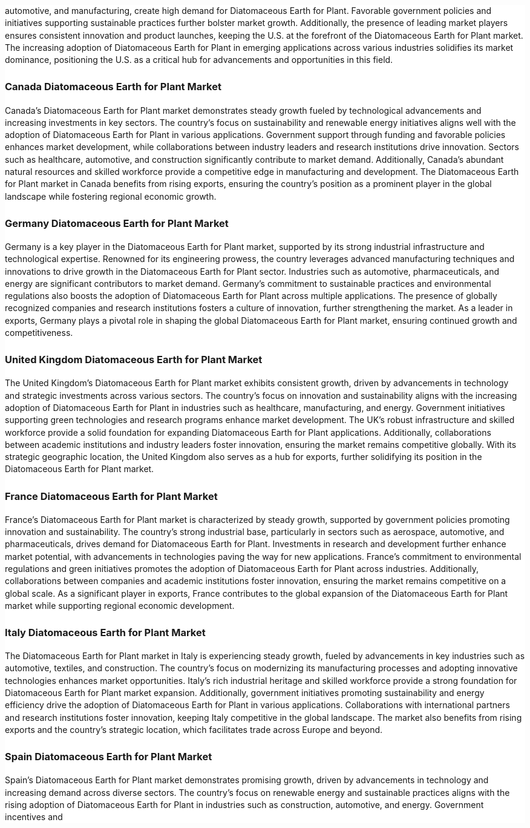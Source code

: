 automotive, and manufacturing, create high demand for Diatomaceous Earth for Plant. Favorable government policies and initiatives supporting sustainable practices further bolster market growth. Additionally, the presence of leading market players ensures consistent innovation and product launches, keeping the U.S. at the forefront of the Diatomaceous Earth for Plant market. The increasing adoption of Diatomaceous Earth for Plant in emerging applications across various industries solidifies its market dominance, positioning the U.S. as a critical hub for advancements and opportunities in this field.</p><h3>Canada Diatomaceous Earth for Plant Market</h3><p>Canada&rsquo;s Diatomaceous Earth for Plant market demonstrates steady growth fueled by technological advancements and increasing investments in key sectors. The country&rsquo;s focus on sustainability and renewable energy initiatives aligns well with the adoption of Diatomaceous Earth for Plant in various applications. Government support through funding and favorable policies enhances market development, while collaborations between industry leaders and research institutions drive innovation. Sectors such as healthcare, automotive, and construction significantly contribute to market demand. Additionally, Canada&rsquo;s abundant natural resources and skilled workforce provide a competitive edge in manufacturing and development. The Diatomaceous Earth for Plant market in Canada benefits from rising exports, ensuring the country&rsquo;s position as a prominent player in the global landscape while fostering regional economic growth.</p><h3>Germany Diatomaceous Earth for Plant Market</h3><p>Germany is a key player in the Diatomaceous Earth for Plant market, supported by its strong industrial infrastructure and technological expertise. Renowned for its engineering prowess, the country leverages advanced manufacturing techniques and innovations to drive growth in the Diatomaceous Earth for Plant sector. Industries such as automotive, pharmaceuticals, and energy are significant contributors to market demand. Germany&rsquo;s commitment to sustainable practices and environmental regulations also boosts the adoption of Diatomaceous Earth for Plant across multiple applications. The presence of globally recognized companies and research institutions fosters a culture of innovation, further strengthening the market. As a leader in exports, Germany plays a pivotal role in shaping the global Diatomaceous Earth for Plant market, ensuring continued growth and competitiveness.</p><h3>United Kingdom Diatomaceous Earth for Plant Market</h3><p>The United Kingdom&rsquo;s Diatomaceous Earth for Plant market exhibits consistent growth, driven by advancements in technology and strategic investments across various sectors. The country&rsquo;s focus on innovation and sustainability aligns with the increasing adoption of Diatomaceous Earth for Plant in industries such as healthcare, manufacturing, and energy. Government initiatives supporting green technologies and research programs enhance market development. The UK&rsquo;s robust infrastructure and skilled workforce provide a solid foundation for expanding Diatomaceous Earth for Plant applications. Additionally, collaborations between academic institutions and industry leaders foster innovation, ensuring the market remains competitive globally. With its strategic geographic location, the United Kingdom also serves as a hub for exports, further solidifying its position in the Diatomaceous Earth for Plant market.</p><h3>France Diatomaceous Earth for Plant Market</h3><p>France&rsquo;s Diatomaceous Earth for Plant market is characterized by steady growth, supported by government policies promoting innovation and sustainability. The country&rsquo;s strong industrial base, particularly in sectors such as aerospace, automotive, and pharmaceuticals, drives demand for Diatomaceous Earth for Plant. Investments in research and development further enhance market potential, with advancements in technologies paving the way for new applications. France&rsquo;s commitment to environmental regulations and green initiatives promotes the adoption of Diatomaceous Earth for Plant across industries. Additionally, collaborations between companies and academic institutions foster innovation, ensuring the market remains competitive on a global scale. As a significant player in exports, France contributes to the global expansion of the Diatomaceous Earth for Plant market while supporting regional economic development.</p><h3>Italy Diatomaceous Earth for Plant Market</h3><p>The Diatomaceous Earth for Plant market in Italy is experiencing steady growth, fueled by advancements in key industries such as automotive, textiles, and construction. The country&rsquo;s focus on modernizing its manufacturing processes and adopting innovative technologies enhances market opportunities. Italy&rsquo;s rich industrial heritage and skilled workforce provide a strong foundation for Diatomaceous Earth for Plant market expansion. Additionally, government initiatives promoting sustainability and energy efficiency drive the adoption of Diatomaceous Earth for Plant in various applications. Collaborations with international partners and research institutions foster innovation, keeping Italy competitive in the global landscape. The market also benefits from rising exports and the country&rsquo;s strategic location, which facilitates trade across Europe and beyond.</p><h3>Spain Diatomaceous Earth for Plant Market</h3><p>Spain&rsquo;s Diatomaceous Earth for Plant market demonstrates promising growth, driven by advancements in technology and increasing demand across diverse sectors. The country&rsquo;s focus on renewable energy and sustainable practices aligns with the rising adoption of Diatomaceous Earth for Plant in industries such as construction, automotive, and energy. Government incentives and